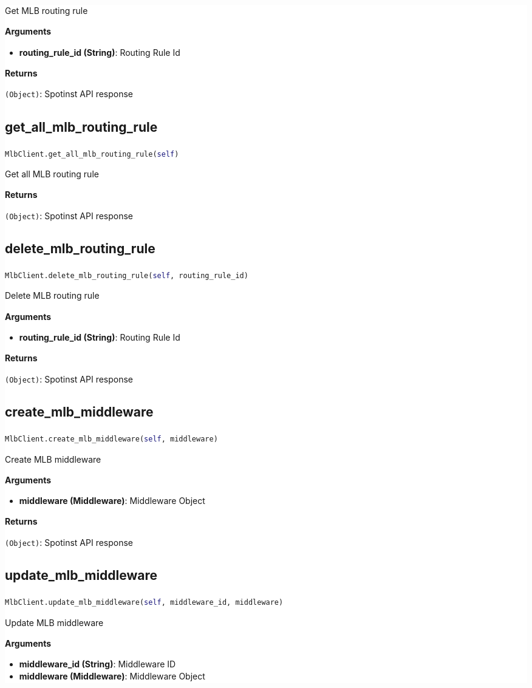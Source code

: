 Get MLB routing rule

__Arguments__

- __routing_rule_id (String)__: Routing Rule Id

__Returns__

`(Object)`: Spotinst API response

<h2 id="spotinst_sdk2.clients.mlb.MlbClient.get_all_mlb_routing_rule">get_all_mlb_routing_rule</h2>

```python
MlbClient.get_all_mlb_routing_rule(self)
```

Get all MLB routing rule

__Returns__

`(Object)`: Spotinst API response

<h2 id="spotinst_sdk2.clients.mlb.MlbClient.delete_mlb_routing_rule">delete_mlb_routing_rule</h2>

```python
MlbClient.delete_mlb_routing_rule(self, routing_rule_id)
```

Delete MLB routing rule

__Arguments__

- __routing_rule_id (String)__: Routing Rule Id

__Returns__

`(Object)`: Spotinst API response

<h2 id="spotinst_sdk2.clients.mlb.MlbClient.create_mlb_middleware">create_mlb_middleware</h2>

```python
MlbClient.create_mlb_middleware(self, middleware)
```

Create MLB middleware

__Arguments__

- __middleware (Middleware)__: Middleware Object

__Returns__

`(Object)`: Spotinst API response

<h2 id="spotinst_sdk2.clients.mlb.MlbClient.update_mlb_middleware">update_mlb_middleware</h2>

```python
MlbClient.update_mlb_middleware(self, middleware_id, middleware)
```

Update MLB middleware

__Arguments__

- __middleware_id (String)__: Middleware ID
- __middleware (Middleware)__: Middleware Object
